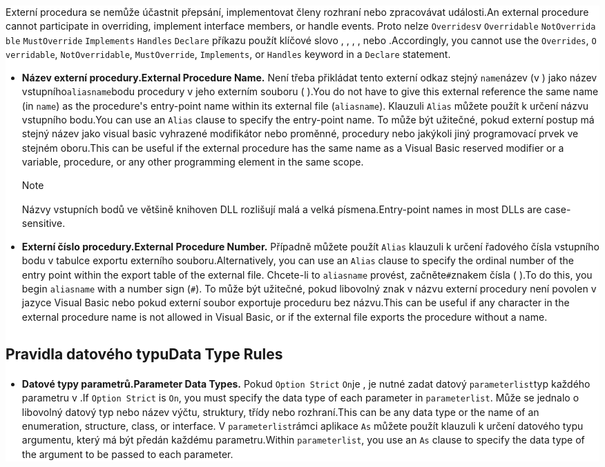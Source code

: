   <span data-ttu-id="2ded6-166">Externí procedura se nemůže účastnit přepsání, implementovat členy rozhraní nebo zpracovávat události.</span><span class="sxs-lookup"><span data-stu-id="2ded6-166">An external procedure cannot participate in overriding, implement interface members, or handle events.</span></span> <span data-ttu-id="2ded6-167">Proto nelze `Overrides`v `Overridable` `NotOverridable` `MustOverride` `Implements` `Handles` `Declare` příkazu použít klíčové slovo , , , , nebo .</span><span class="sxs-lookup"><span data-stu-id="2ded6-167">Accordingly, you cannot use the `Overrides`, `Overridable`, `NotOverridable`, `MustOverride`, `Implements`, or `Handles` keyword in a `Declare` statement.</span></span>

- <span data-ttu-id="2ded6-168">**Název externí procedury.**</span><span class="sxs-lookup"><span data-stu-id="2ded6-168">**External Procedure Name.**</span></span> <span data-ttu-id="2ded6-169">Není třeba přikládat tento externí odkaz stejný `name`název (v ) jako název vstupního`aliasname`bodu procedury v jeho externím souboru ( ).</span><span class="sxs-lookup"><span data-stu-id="2ded6-169">You do not have to give this external reference the same name (in `name`) as the procedure's entry-point name within its external file (`aliasname`).</span></span> <span data-ttu-id="2ded6-170">Klauzuli `Alias` můžete použít k určení názvu vstupního bodu.</span><span class="sxs-lookup"><span data-stu-id="2ded6-170">You can use an `Alias` clause to specify the entry-point name.</span></span> <span data-ttu-id="2ded6-171">To může být užitečné, pokud externí postup má stejný název jako visual basic vyhrazené modifikátor nebo proměnné, procedury nebo jakýkoli jiný programovací prvek ve stejném oboru.</span><span class="sxs-lookup"><span data-stu-id="2ded6-171">This can be useful if the external procedure has the same name as a Visual Basic reserved modifier or a variable, procedure, or any other programming element in the same scope.</span></span>

  > [!NOTE]
  > <span data-ttu-id="2ded6-172">Názvy vstupních bodů ve většině knihoven DLL rozlišují malá a velká písmena.</span><span class="sxs-lookup"><span data-stu-id="2ded6-172">Entry-point names in most DLLs are case-sensitive.</span></span>

- <span data-ttu-id="2ded6-173">**Externí číslo procedury.**</span><span class="sxs-lookup"><span data-stu-id="2ded6-173">**External Procedure Number.**</span></span> <span data-ttu-id="2ded6-174">Případně můžete použít `Alias` klauzuli k určení řadového čísla vstupního bodu v tabulce exportu externího souboru.</span><span class="sxs-lookup"><span data-stu-id="2ded6-174">Alternatively, you can use an `Alias` clause to specify the ordinal number of the entry point within the export table of the external file.</span></span> <span data-ttu-id="2ded6-175">Chcete-li to `aliasname` provést, začněte`#`znakem čísla ( ).</span><span class="sxs-lookup"><span data-stu-id="2ded6-175">To do this, you begin `aliasname` with a number sign (`#`).</span></span> <span data-ttu-id="2ded6-176">To může být užitečné, pokud libovolný znak v názvu externí procedury není povolen v jazyce Visual Basic nebo pokud externí soubor exportuje proceduru bez názvu.</span><span class="sxs-lookup"><span data-stu-id="2ded6-176">This can be useful if any character in the external procedure name is not allowed in Visual Basic, or if the external file exports the procedure without a name.</span></span>

## <a name="data-type-rules"></a><span data-ttu-id="2ded6-177">Pravidla datového typu</span><span class="sxs-lookup"><span data-stu-id="2ded6-177">Data Type Rules</span></span>

- <span data-ttu-id="2ded6-178">**Datové typy parametrů.**</span><span class="sxs-lookup"><span data-stu-id="2ded6-178">**Parameter Data Types.**</span></span> <span data-ttu-id="2ded6-179">Pokud `Option Strict` `On`je , je nutné zadat datový `parameterlist`typ každého parametru v .</span><span class="sxs-lookup"><span data-stu-id="2ded6-179">If `Option Strict` is `On`, you must specify the data type of each parameter in `parameterlist`.</span></span> <span data-ttu-id="2ded6-180">Může se jednalo o libovolný datový typ nebo název výčtu, struktury, třídy nebo rozhraní.</span><span class="sxs-lookup"><span data-stu-id="2ded6-180">This can be any data type or the name of an enumeration, structure, class, or interface.</span></span> <span data-ttu-id="2ded6-181">V `parameterlist`rámci aplikace `As` můžete použít klauzuli k určení datového typu argumentu, který má být předán každému parametru.</span><span class="sxs-lookup"><span data-stu-id="2ded6-181">Within `parameterlist`, you use an `As` clause to specify the data type of the argument to be passed to each parameter.</span></span>
